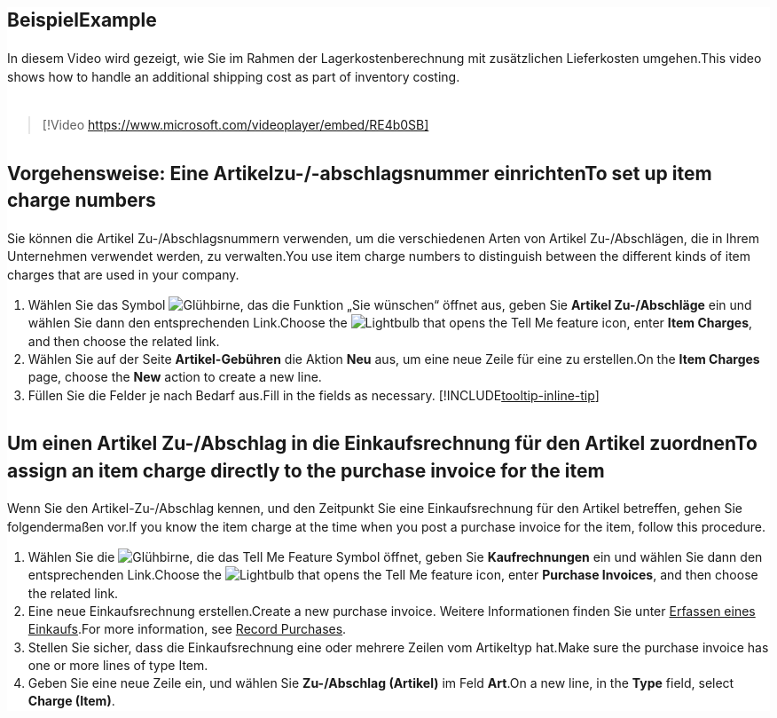 ## <a name="example"></a><span data-ttu-id="a19b0-121">Beispiel</span><span class="sxs-lookup"><span data-stu-id="a19b0-121">Example</span></span>
<span data-ttu-id="a19b0-122">In diesem Video wird gezeigt, wie Sie im Rahmen der Lagerkostenberechnung mit zusätzlichen Lieferkosten umgehen.</span><span class="sxs-lookup"><span data-stu-id="a19b0-122">This video shows how to handle an additional shipping cost as part of inventory costing.</span></span>
<br><br>  
> [!Video https://www.microsoft.com/videoplayer/embed/RE4b0SB]

## <a name="to-set-up-item-charge-numbers"></a><span data-ttu-id="a19b0-123">Vorgehensweise: Eine Artikelzu-/-abschlagsnummer einrichten</span><span class="sxs-lookup"><span data-stu-id="a19b0-123">To set up item charge numbers</span></span>
<span data-ttu-id="a19b0-124">Sie können die Artikel Zu-/Abschlagsnummern verwenden, um die verschiedenen Arten von Artikel Zu-/Abschlägen, die in Ihrem Unternehmen verwendet werden, zu verwalten.</span><span class="sxs-lookup"><span data-stu-id="a19b0-124">You use item charge numbers to distinguish between the different kinds of item charges that are used in your company.</span></span>

1. <span data-ttu-id="a19b0-125">Wählen Sie das Symbol ![Glühbirne, das die Funktion „Sie wünschen“ öffnet](media/ui-search/search_small.png "Was möchten Sie tun?") aus, geben Sie **Artikel Zu-/Abschläge** ein und wählen Sie dann den entsprechenden Link.</span><span class="sxs-lookup"><span data-stu-id="a19b0-125">Choose the ![Lightbulb that opens the Tell Me feature](media/ui-search/search_small.png "Tell me what you want to do") icon, enter **Item Charges**, and then choose the related link.</span></span>
2. <span data-ttu-id="a19b0-126">Wählen Sie auf der Seite **Artikel-Gebühren** die Aktion **Neu** aus, um eine neue Zeile für eine zu erstellen.</span><span class="sxs-lookup"><span data-stu-id="a19b0-126">On the **Item Charges** page, choose the **New** action to create a new line.</span></span>
3. <span data-ttu-id="a19b0-127">Füllen Sie die Felder je nach Bedarf aus.</span><span class="sxs-lookup"><span data-stu-id="a19b0-127">Fill in the fields as necessary.</span></span> [!INCLUDE[tooltip-inline-tip](includes/tooltip-inline-tip_md.md)]

## <a name="to-assign-an-item-charge-directly-to-the-purchase-invoice-for-the-item"></a><span data-ttu-id="a19b0-128">Um einen Artikel Zu-/Abschlag in die Einkaufsrechnung für den Artikel zuordnen</span><span class="sxs-lookup"><span data-stu-id="a19b0-128">To assign an item charge directly to the purchase invoice for the item</span></span>
<span data-ttu-id="a19b0-129">Wenn Sie den Artikel-Zu-/Abschlag kennen, und den Zeitpunkt Sie eine Einkaufsrechnung für den Artikel betreffen, gehen Sie folgendermaßen vor.</span><span class="sxs-lookup"><span data-stu-id="a19b0-129">If you know the item charge at the time when you post a purchase invoice for the item, follow this procedure.</span></span>

1. <span data-ttu-id="a19b0-130">Wählen Sie die ![Glühbirne, die das Tell Me Feature](media/ui-search/search_small.png "Was möchten Sie tun?") Symbol öffnet, geben Sie **Kaufrechnungen** ein und wählen Sie dann den entsprechenden Link.</span><span class="sxs-lookup"><span data-stu-id="a19b0-130">Choose the ![Lightbulb that opens the Tell Me feature](media/ui-search/search_small.png "Tell me what you want to do") icon, enter **Purchase Invoices**, and then choose the related link.</span></span>
2. <span data-ttu-id="a19b0-131">Eine neue Einkaufsrechnung erstellen.</span><span class="sxs-lookup"><span data-stu-id="a19b0-131">Create a new purchase invoice.</span></span> <span data-ttu-id="a19b0-132">Weitere Informationen finden Sie unter [Erfassen eines Einkaufs](purchasing-how-record-purchases.md).</span><span class="sxs-lookup"><span data-stu-id="a19b0-132">For more information, see [Record Purchases](purchasing-how-record-purchases.md).</span></span>
3. <span data-ttu-id="a19b0-133">Stellen Sie sicher, dass die Einkaufsrechnung eine oder mehrere Zeilen vom Artikeltyp hat.</span><span class="sxs-lookup"><span data-stu-id="a19b0-133">Make sure the purchase invoice has one or more lines of type Item.</span></span>
4. <span data-ttu-id="a19b0-134">Geben Sie eine neue Zeile ein, und wählen Sie **Zu-/Abschlag (Artikel)** im Feld **Art**.</span><span class="sxs-lookup"><span data-stu-id="a19b0-134">On a new line, in the **Type** field, select **Charge (Item)**.</span></span>